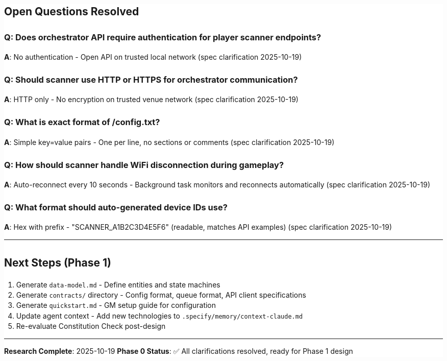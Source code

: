 
## Open Questions Resolved

### Q: Does orchestrator API require authentication for player scanner endpoints?
**A**: No authentication - Open API on trusted local network (spec clarification 2025-10-19)

### Q: Should scanner use HTTP or HTTPS for orchestrator communication?
**A**: HTTP only - No encryption on trusted venue network (spec clarification 2025-10-19)

### Q: What is exact format of /config.txt?
**A**: Simple key=value pairs - One per line, no sections or comments (spec clarification 2025-10-19)

### Q: How should scanner handle WiFi disconnection during gameplay?
**A**: Auto-reconnect every 10 seconds - Background task monitors and reconnects automatically (spec clarification 2025-10-19)

### Q: What format should auto-generated device IDs use?
**A**: Hex with prefix - "SCANNER_A1B2C3D4E5F6" (readable, matches API examples) (spec clarification 2025-10-19)

---

## Next Steps (Phase 1)

1. Generate `data-model.md` - Define entities and state machines
2. Generate `contracts/` directory - Config format, queue format, API client specifications
3. Generate `quickstart.md` - GM setup guide for configuration
4. Update agent context - Add new technologies to `.specify/memory/context-claude.md`
5. Re-evaluate Constitution Check post-design

---

**Research Complete**: 2025-10-19
**Phase 0 Status**: ✅ All clarifications resolved, ready for Phase 1 design
